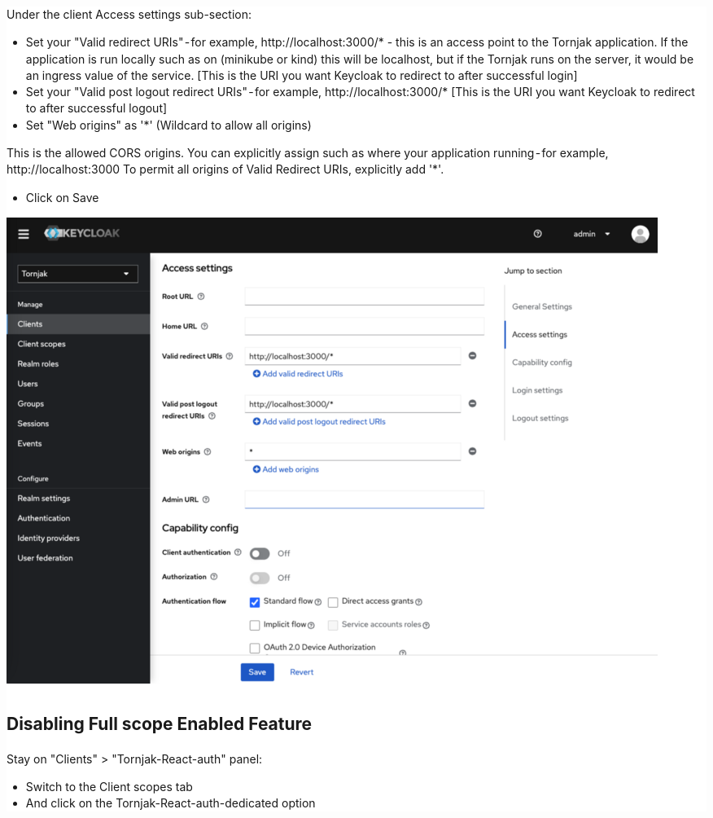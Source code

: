 
Under the client Access settings sub-section:
- Set your "Valid redirect URIs" - for example, http://localhost:3000/* - this is an access point to the Tornjak application. If the application is run locally such as on (minikube or kind) this will be localhost, but if the Tornjak runs on the server, it would be an ingress value of the service. [This is the URI you want Keycloak to redirect to after successful login]
- Set your "Valid post logout redirect URIs" - for example, http://localhost:3000/* [This is the URI you want Keycloak to redirect to after successful logout]
- Set "Web origins" as '*' (Wildcard to allow all origins)

This is the allowed CORS origins. You can explicitly assign such as where your application running - for example, http://localhost:3000
To permit all origins of Valid Redirect URIs, explicitly add '*'.

- Click on Save

![Client Access Settings Page](/docs/rsrc/keycloak_diagrams/23-client-access-settings.png)

## Disabling Full scope Enabled Feature
Stay on "Clients" > "Tornjak-React-auth" panel:

- Switch to the Client scopes tab
- And click on the Tornjak-React-auth-dedicated option
